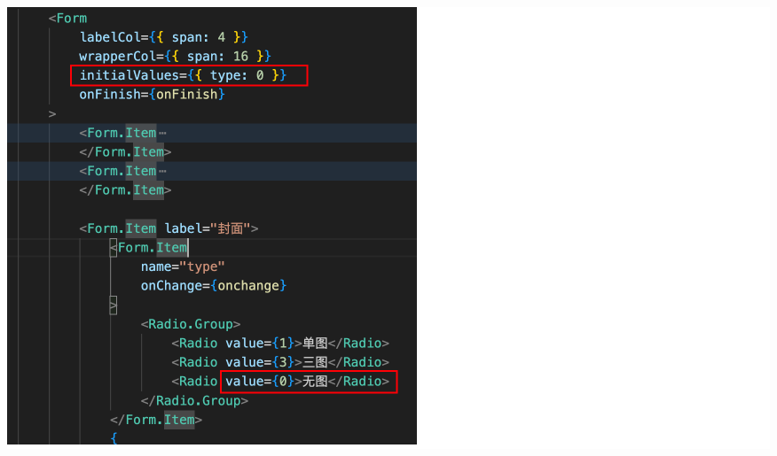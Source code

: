 <img src="./assets/image-20240501212530243.png" alt="image-20240501212530243" style="zoom: 50%;" />






